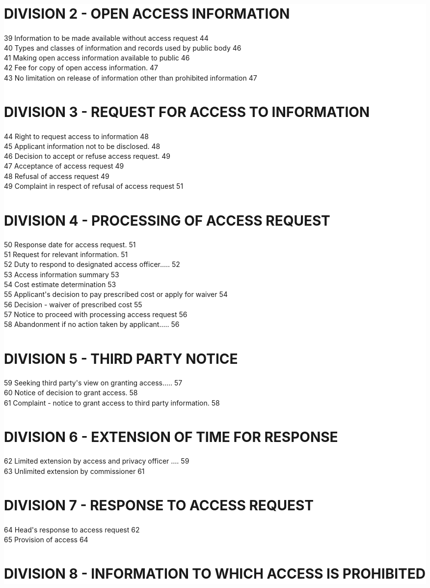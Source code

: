 # DIVISION 2 - OPEN ACCESS INFORMATION

39 Information to be made available without access request 44  
40 Types and classes of information and records used by public body 46  
41 Making open access information available to public 46  
42 Fee for copy of open access information. 47  
43 No limitation on release of information other than prohibited information 47

# DIVISION 3 - REQUEST FOR ACCESS TO INFORMATION

44 Right to request access to information 48  
45 Applicant information not to be disclosed. 48  
46 Decision to accept or refuse access request. 49  
47 Acceptance of access request 49  
48 Refusal of access request 49  
49 Complaint in respect of refusal of access request 51

# DIVISION 4 - PROCESSING OF ACCESS REQUEST

50 Response date for access request. 51  
51 Request for relevant information. 51  
52 Duty to respond to designated access officer..... 52  
53 Access information summary 53  
54 Cost estimate determination 53  
55 Applicant's decision to pay prescribed cost or apply for waiver 54  
56 Decision - waiver of prescribed cost 55  
57 Notice to proceed with processing access request 56  
58 Abandonment if no action taken by applicant..... 56

# DIVISION 5 - THIRD PARTY NOTICE

59 Seeking third party's view on granting access..... 57  
60 Notice of decision to grant access. 58  
61 Complaint - notice to grant access to third party information. 58

# DIVISION 6 - EXTENSION OF TIME FOR RESPONSE

62 Limited extension by access and privacy officer .... 59  
63 Unlimited extension by commissioner 61

# DIVISION 7 - RESPONSE TO ACCESS REQUEST

64 Head's response to access request 62  
65 Provision of access 64

# DIVISION 8 - INFORMATION TO WHICH ACCESS IS PROHIBITED
